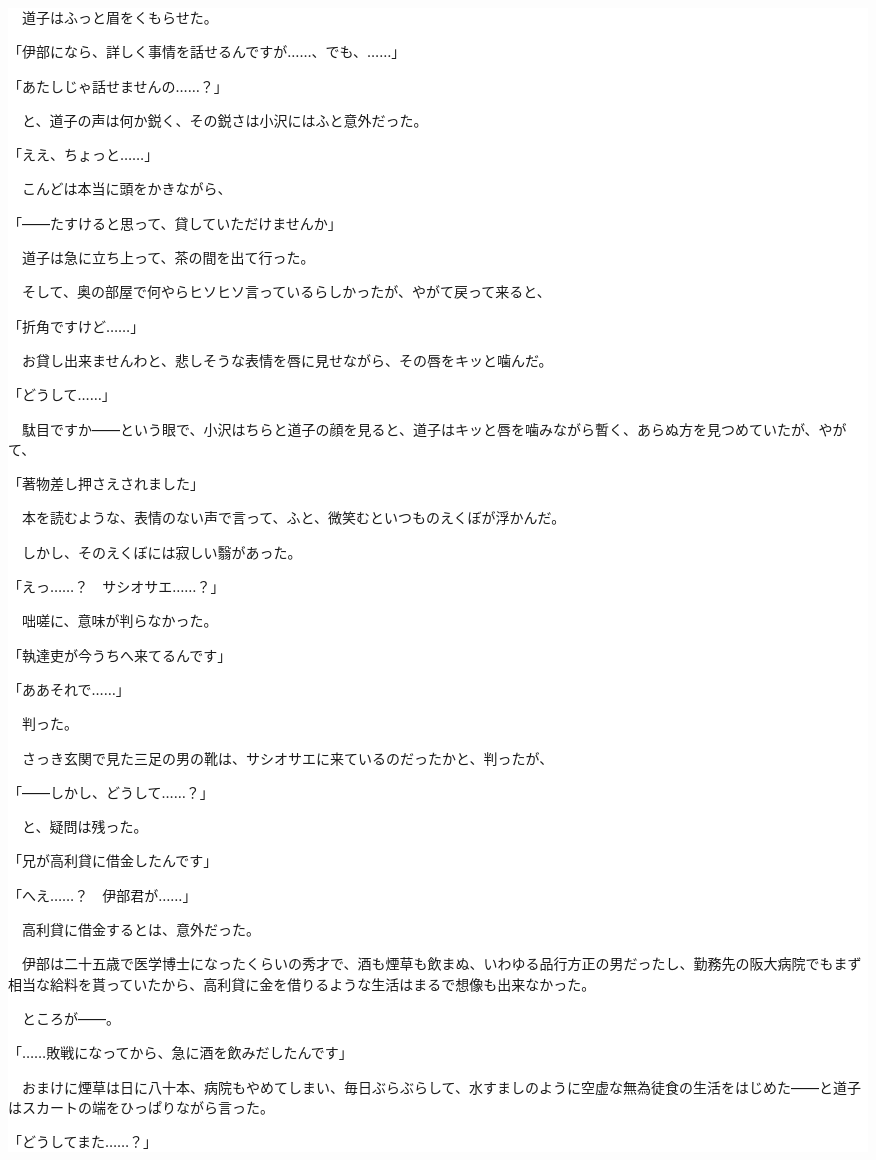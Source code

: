 　道子はふっと眉をくもらせた。

「伊部になら、詳しく事情を話せるんですが……、でも、……」

「あたしじゃ話せませんの……？」

　と、道子の声は何か鋭く、その鋭さは小沢にはふと意外だった。

「ええ、ちょっと……」

　こんどは本当に頭をかきながら、

「――たすけると思って、貸していただけませんか」

　道子は急に立ち上って、茶の間を出て行った。

　そして、奥の部屋で何やらヒソヒソ言っているらしかったが、やがて戻って来ると、

「折角ですけど……」

　お貸し出来ませんわと、悲しそうな表情を唇に見せながら、その唇をキッと噛んだ。



「どうして……」

　駄目ですか――という眼で、小沢はちらと道子の顔を見ると、道子はキッと唇を噛みながら暫く、あらぬ方を見つめていたが、やがて、

「著物差し押さえされました」

　本を読むような、表情のない声で言って、ふと、微笑むといつものえくぼが浮かんだ。

　しかし、そのえくぼには寂しい翳があった。

「えっ……？　サシオサエ……？」

　咄嗟に、意味が判らなかった。

「執達吏が今うちへ来てるんです」

「ああそれで……」

　判った。

　さっき玄関で見た三足の男の靴は、サシオサエに来ているのだったかと、判ったが、

「――しかし、どうして……？」

　と、疑問は残った。

「兄が高利貸に借金したんです」

「へえ……？　伊部君が……」

　高利貸に借金するとは、意外だった。

　伊部は二十五歳で医学博士になったくらいの秀才で、酒も煙草も飲まぬ、いわゆる品行方正の男だったし、勤務先の阪大病院でもまず相当な給料を貰っていたから、高利貸に金を借りるような生活はまるで想像も出来なかった。

　ところが――。

「……敗戦になってから、急に酒を飲みだしたんです」

　おまけに煙草は日に八十本、病院もやめてしまい、毎日ぶらぶらして、水すましのように空虚な無為徒食の生活をはじめた――と道子はスカートの端をひっぱりながら言った。

「どうしてまた……？」
